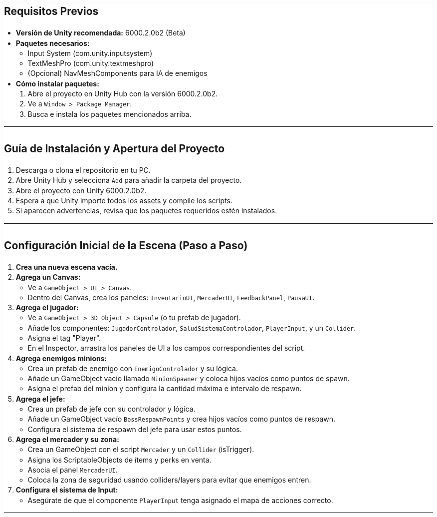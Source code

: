
## Requisitos Previos

- **Versión de Unity recomendada:** 6000.2.0b2 (Beta)
- **Paquetes necesarios:**
  - Input System (com.unity.inputsystem)
  - TextMeshPro (com.unity.textmeshpro)
  - (Opcional) NavMeshComponents para IA de enemigos
- **Cómo instalar paquetes:**
  1. Abre el proyecto en Unity Hub con la versión 6000.2.0b2.
  2. Ve a `Window > Package Manager`.
  3. Busca e instala los paquetes mencionados arriba.

---

## Guía de Instalación y Apertura del Proyecto

1. Descarga o clona el repositorio en tu PC.
2. Abre Unity Hub y selecciona `Add` para añadir la carpeta del proyecto.
3. Abre el proyecto con Unity 6000.2.0b2.
4. Espera a que Unity importe todos los assets y compile los scripts.
5. Si aparecen advertencias, revisa que los paquetes requeridos estén instalados.

---

## Configuración Inicial de la Escena (Paso a Paso)

1. **Crea una nueva escena vacía.**
2. **Agrega un Canvas:**
   - Ve a `GameObject > UI > Canvas`.
   - Dentro del Canvas, crea los paneles: `InventarioUI`, `MercaderUI`, `FeedbackPanel`, `PausaUI`.
3. **Agrega el jugador:**
   - Ve a `GameObject > 3D Object > Capsule` (o tu prefab de jugador).
   - Añade los componentes: `JugadorControlador`, `SaludSistemaControlador`, `PlayerInput`, y un `Collider`.
   - Asigna el tag "Player".
   - En el Inspector, arrastra los paneles de UI a los campos correspondientes del script.
4. **Agrega enemigos minions:**
   - Crea un prefab de enemigo con `EnemigoControlador` y su lógica.
   - Añade un GameObject vacío llamado `MinionSpawner` y coloca hijos vacíos como puntos de spawn.
   - Asigna el prefab del minion y configura la cantidad máxima e intervalo de respawn.
5. **Agrega el jefe:**
   - Crea un prefab de jefe con su controlador y lógica.
   - Añade un GameObject vacío `BossRespawnPoints` y crea hijos vacíos como puntos de respawn.
   - Configura el sistema de respawn del jefe para usar estos puntos.
6. **Agrega el mercader y su zona:**
   - Crea un GameObject con el script `Mercader` y un `Collider` (isTrigger).
   - Asigna los ScriptableObjects de ítems y perks en venta.
   - Asocia el panel `MercaderUI`.
   - Coloca la zona de seguridad usando colliders/layers para evitar que enemigos entren.
7. **Configura el sistema de Input:**
   - Asegúrate de que el componente `PlayerInput` tenga asignado el mapa de acciones correcto.

---